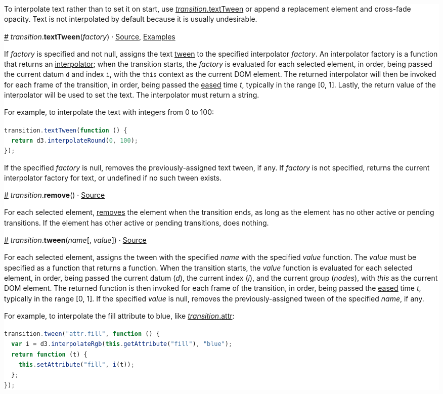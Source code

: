 To interpolate text rather than to set it on start, use [_transition_.textTween](#transition_textTween) or append a replacement element and cross-fade opacity. Text is not interpolated by default because it is usually undesirable.

<a name="transition_textTween" href="#transition_textTween">#</a> <i>transition</i>.<b>textTween</b>(<i>factory</i>) · [Source](https://github.com/d3/d3-transition/blob/master/src/transition/textTween.js), [Examples](https://observablehq.com/@d3/transition-texttween)

If _factory_ is specified and not null, assigns the text [tween](#transition_tween) to the specified interpolator _factory_. An interpolator factory is a function that returns an [interpolator](https://github.com/d3/d3-interpolate); when the transition starts, the _factory_ is evaluated for each selected element, in order, being passed the current datum `d` and index `i`, with the `this` context as the current DOM element. The returned interpolator will then be invoked for each frame of the transition, in order, being passed the [eased](#transition_ease) time _t_, typically in the range [0, 1]. Lastly, the return value of the interpolator will be used to set the text. The interpolator must return a string.

For example, to interpolate the text with integers from 0 to 100:

```js
transition.textTween(function () {
  return d3.interpolateRound(0, 100);
});
```

If the specified _factory_ is null, removes the previously-assigned text tween, if any. If _factory_ is not specified, returns the current interpolator factory for text, or undefined if no such tween exists.

<a name="transition_remove" href="#transition_remove">#</a> <i>transition</i>.<b>remove</b>() · [Source](https://github.com/d3/d3-transition/blob/master/src/transition/remove.js)

For each selected element, [removes](https://github.com/d3/d3-selection#selection_remove) the element when the transition ends, as long as the element has no other active or pending transitions. If the element has other active or pending transitions, does nothing.

<a name="transition_tween" href="#transition_tween">#</a> <i>transition</i>.<b>tween</b>(<i>name</i>[, <i>value</i>]) · [Source](https://github.com/d3/d3-transition/blob/master/src/transition/tween.js)

For each selected element, assigns the tween with the specified _name_ with the specified _value_ function. The _value_ must be specified as a function that returns a function. When the transition starts, the _value_ function is evaluated for each selected element, in order, being passed the current datum (_d_), the current index (_i_), and the current group (_nodes_), with _this_ as the current DOM element. The returned function is then invoked for each frame of the transition, in order, being passed the [eased](#transition_ease) time _t_, typically in the range [0, 1]. If the specified _value_ is null, removes the previously-assigned tween of the specified _name_, if any.

For example, to interpolate the fill attribute to blue, like [_transition_.attr](#transition_attr):

```js
transition.tween("attr.fill", function () {
  var i = d3.interpolateRgb(this.getAttribute("fill"), "blue");
  return function (t) {
    this.setAttribute("fill", i(t));
  };
});
```
